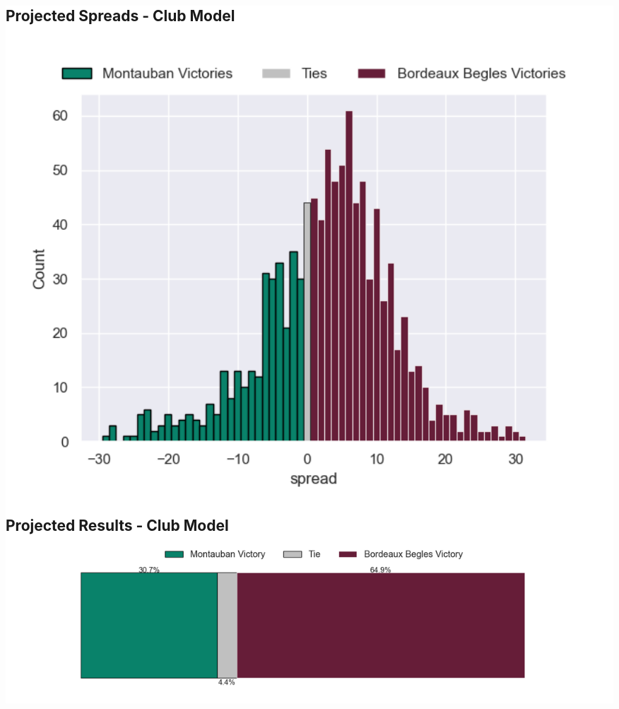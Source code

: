 ## Projected Spreads - Club Model


<p float="left">
<img src="../comp_files/plots/2026-01-31-Montauban_V_BordeauxBegles_spreads.png" width="99%" />
</p>

## Projected Results - Club Model


<p float="left">
<img src="../comp_files/plots/2026-01-31-Montauban_V_BordeauxBegles_resultbar.png" width="99%" />
</p>
